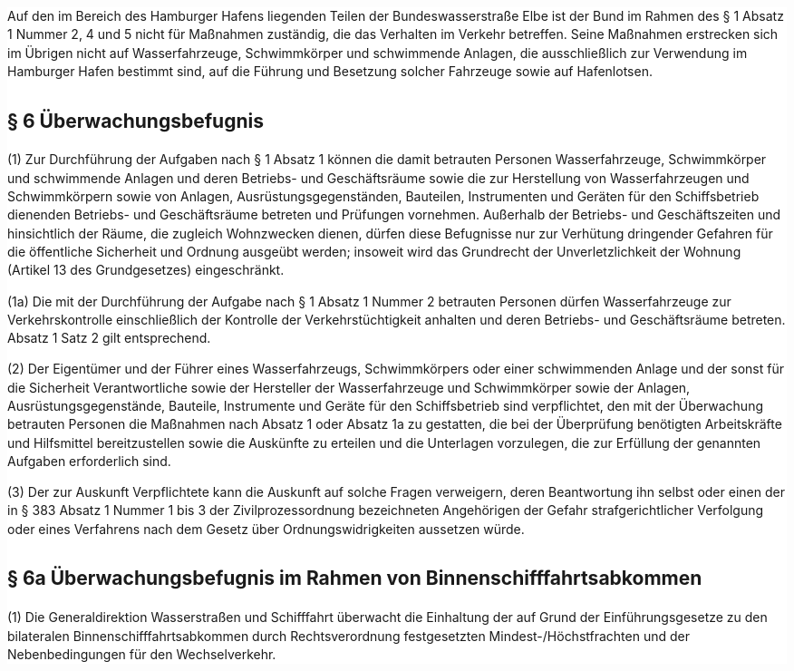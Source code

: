 Auf den im Bereich des Hamburger Hafens liegenden Teilen der
Bundeswasserstraße Elbe ist der Bund im Rahmen des § 1 Absatz 1 Nummer
2, 4 und 5 nicht für Maßnahmen zuständig, die das Verhalten im Verkehr
betreffen. Seine Maßnahmen erstrecken sich im Übrigen nicht auf
Wasserfahrzeuge, Schwimmkörper und schwimmende Anlagen, die
ausschließlich zur Verwendung im Hamburger Hafen bestimmt sind, auf
die Führung und Besetzung solcher Fahrzeuge sowie auf Hafenlotsen.


## § 6 Überwachungsbefugnis

(1) Zur Durchführung der Aufgaben nach § 1 Absatz 1 können die damit
betrauten Personen Wasserfahrzeuge, Schwimmkörper und schwimmende
Anlagen und deren Betriebs- und Geschäftsräume sowie die zur
Herstellung von Wasserfahrzeugen und Schwimmkörpern sowie von Anlagen,
Ausrüstungsgegenständen, Bauteilen, Instrumenten und Geräten für den
Schiffsbetrieb dienenden Betriebs- und Geschäftsräume betreten und
Prüfungen vornehmen. Außerhalb der Betriebs- und Geschäftszeiten und
hinsichtlich der Räume, die zugleich Wohnzwecken dienen, dürfen diese
Befugnisse nur zur Verhütung dringender Gefahren für die öffentliche
Sicherheit und Ordnung ausgeübt werden; insoweit wird das Grundrecht
der Unverletzlichkeit der Wohnung (Artikel 13 des Grundgesetzes)
eingeschränkt.

(1a) Die mit der Durchführung der Aufgabe nach § 1 Absatz 1 Nummer 2
betrauten Personen dürfen Wasserfahrzeuge zur Verkehrskontrolle
einschließlich der Kontrolle der Verkehrstüchtigkeit anhalten und
deren Betriebs- und Geschäftsräume betreten. Absatz 1 Satz 2 gilt
entsprechend.

(2) Der Eigentümer und der Führer eines Wasserfahrzeugs,
Schwimmkörpers oder einer schwimmenden Anlage und der sonst für die
Sicherheit Verantwortliche sowie der Hersteller der Wasserfahrzeuge
und Schwimmkörper sowie der Anlagen, Ausrüstungsgegenstände, Bauteile,
Instrumente und Geräte für den Schiffsbetrieb sind verpflichtet, den
mit der Überwachung betrauten Personen die Maßnahmen nach Absatz 1
oder Absatz 1a zu gestatten, die bei der Überprüfung benötigten
Arbeitskräfte und Hilfsmittel bereitzustellen sowie die Auskünfte zu
erteilen und die Unterlagen vorzulegen, die zur Erfüllung der
genannten Aufgaben erforderlich sind.

(3) Der zur Auskunft Verpflichtete kann die Auskunft auf solche Fragen
verweigern, deren Beantwortung ihn selbst oder einen der in § 383
Absatz 1 Nummer 1 bis 3 der Zivilprozessordnung bezeichneten
Angehörigen der Gefahr strafgerichtlicher Verfolgung oder eines
Verfahrens nach dem Gesetz über Ordnungswidrigkeiten aussetzen würde.


## § 6a Überwachungsbefugnis im Rahmen von Binnenschifffahrtsabkommen

(1) Die Generaldirektion Wasserstraßen und Schifffahrt überwacht die
Einhaltung der auf Grund der Einführungsgesetze zu den bilateralen
Binnenschifffahrtsabkommen durch Rechtsverordnung festgesetzten
Mindest-/Höchstfrachten und der Nebenbedingungen für den
Wechselverkehr.
